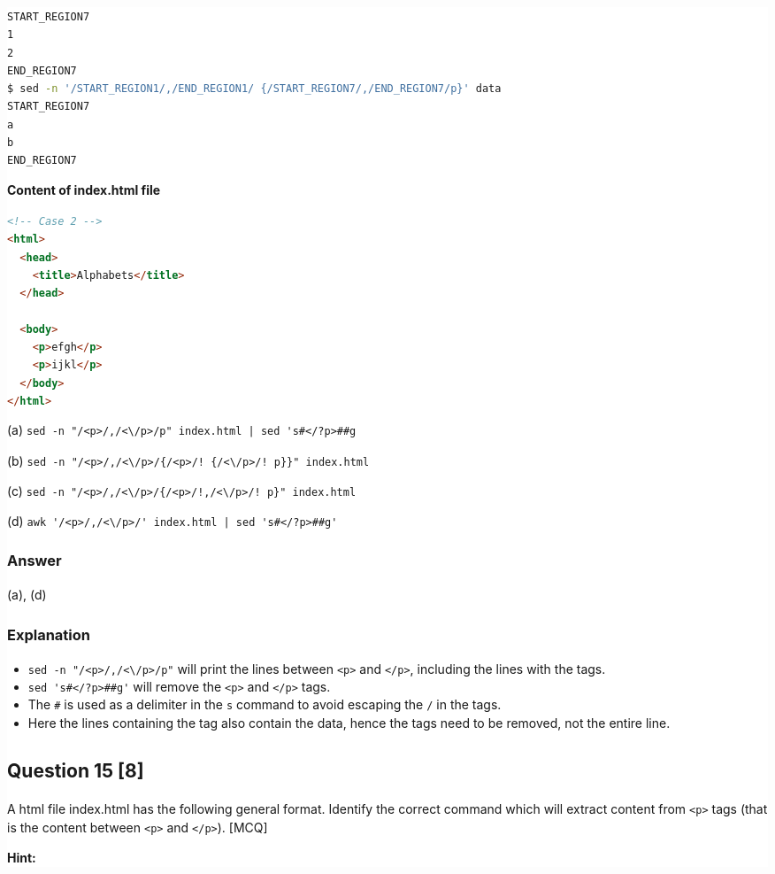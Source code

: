 ```bash
START_REGION7
1
2
END_REGION7
$ sed -n '/START_REGION1/,/END_REGION1/ {/START_REGION7/,/END_REGION7/p}' data
START_REGION7
a
b
END_REGION7
```

**Content of index.html file**

```html
<!-- Case 2 -->
<html>
  <head>
    <title>Alphabets</title>
  </head>

  <body>
    <p>efgh</p>
    <p>ijkl</p>
  </body>
</html>
```

(a) `sed -n "/<p>/,/<\/p>/p" index.html | sed 's#</?p>##g`

(b) `sed -n "/<p>/,/<\/p>/{/<p>/! {/<\/p>/! p}}" index.html`

(c) `sed -n "/<p>/,/<\/p>/{/<p>/!,/<\/p>/! p}" index.html`

(d) `awk '/<p>/,/<\/p>/' index.html | sed 's#</?p>##g'`

### Answer

(a), (d)

### Explanation

- `sed -n "/<p>/,/<\/p>/p"` will print the lines between `<p>` and `</p>`, including the lines with the tags.
- `sed 's#</?p>##g'` will remove the `<p>` and `</p>` tags.
- The `#` is used as a delimiter in the `s` command to avoid escaping the `/` in the tags.
- Here the lines containing the tag also contain the data, hence the tags need to be removed, not the entire line.

## Question 15 [8]

A html file index.html has the following general format. Identify the correct command which will extract content from `<p>` tags (that is the content between `<p>` and `</p>`). [MCQ]

**Hint:**
